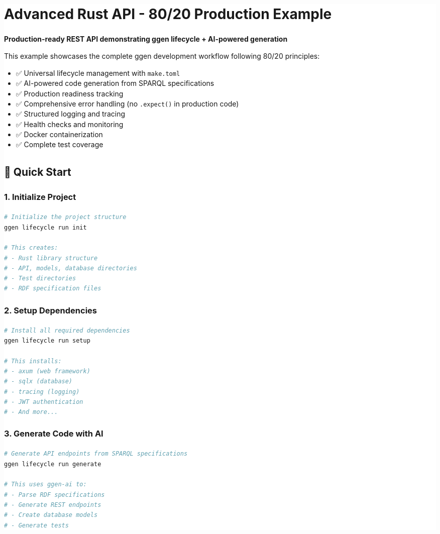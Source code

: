 # Advanced Rust API - 80/20 Production Example

**Production-ready REST API demonstrating ggen lifecycle + AI-powered generation**

This example showcases the complete ggen development workflow following 80/20 principles:
- ✅ Universal lifecycle management with `make.toml`
- ✅ AI-powered code generation from SPARQL specifications
- ✅ Production readiness tracking
- ✅ Comprehensive error handling (no `.expect()` in production code)
- ✅ Structured logging and tracing
- ✅ Health checks and monitoring
- ✅ Docker containerization
- ✅ Complete test coverage

## 🚀 Quick Start

### 1. Initialize Project

```bash
# Initialize the project structure
ggen lifecycle run init

# This creates:
# - Rust library structure
# - API, models, database directories
# - Test directories
# - RDF specification files
```

### 2. Setup Dependencies

```bash
# Install all required dependencies
ggen lifecycle run setup

# This installs:
# - axum (web framework)
# - sqlx (database)
# - tracing (logging)
# - JWT authentication
# - And more...
```

### 3. Generate Code with AI

```bash
# Generate API endpoints from SPARQL specifications
ggen lifecycle run generate

# This uses ggen-ai to:
# - Parse RDF specifications
# - Generate REST endpoints
# - Create database models
# - Generate tests
```
